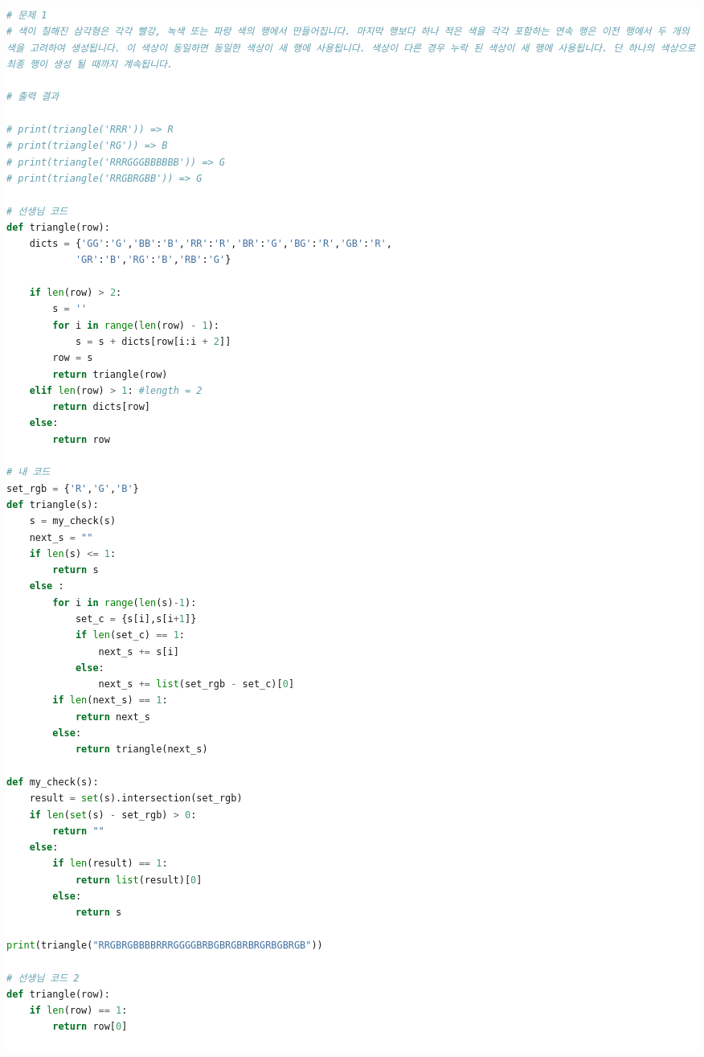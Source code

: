 ```python
# 문제 1
# 색이 칠해진 삼각형은 각각 빨강, 녹색 또는 파랑 색의 행에서 만들어집니다. 마지막 행보다 하나 적은 색을 각각 포함하는 연속 행은 이전 행에서 두 개의 색을 고려하여 생성됩니다. 이 색상이 동일하면 동일한 색상이 새 행에 사용됩니다. 색상이 다른 경우 누락 된 색상이 새 행에 사용됩니다. 단 하나의 색상으로 최종 행이 생성 될 때까지 계속됩니다.

# 출력 결과

# print(triangle('RRR')) => R
# print(triangle('RG')) => B
# print(triangle('RRRGGGBBBBBB')) => G
# print(triangle('RRGBRGBB')) => G

# 선생님 코드
def triangle(row):
    dicts = {'GG':'G','BB':'B','RR':'R','BR':'G','BG':'R','GB':'R',
            'GR':'B','RG':'B','RB':'G'}
    
    if len(row) > 2:
        s = ''
        for i in range(len(row) - 1):
            s = s + dicts[row[i:i + 2]]
        row = s
        return triangle(row)
    elif len(row) > 1: #length = 2
        return dicts[row]
    else:
        return row

# 내 코드
set_rgb = {'R','G','B'}
def triangle(s):
    s = my_check(s)
    next_s = ""
    if len(s) <= 1:
        return s
    else :
        for i in range(len(s)-1):
            set_c = {s[i],s[i+1]}
            if len(set_c) == 1:
                next_s += s[i]
            else:
                next_s += list(set_rgb - set_c)[0]
        if len(next_s) == 1:
            return next_s
        else:
            return triangle(next_s)
        
def my_check(s):
    result = set(s).intersection(set_rgb)
    if len(set(s) - set_rgb) > 0:
        return ""
    else:
        if len(result) == 1:
            return list(result)[0]
        else:
            return s
        
print(triangle("RRGBRGBBBBRRRGGGGBRBGBRGBRBRGRBGBRGB"))

# 선생님 코드 2
def triangle(row):
    if len(row) == 1:
        return row[0]
    
```
